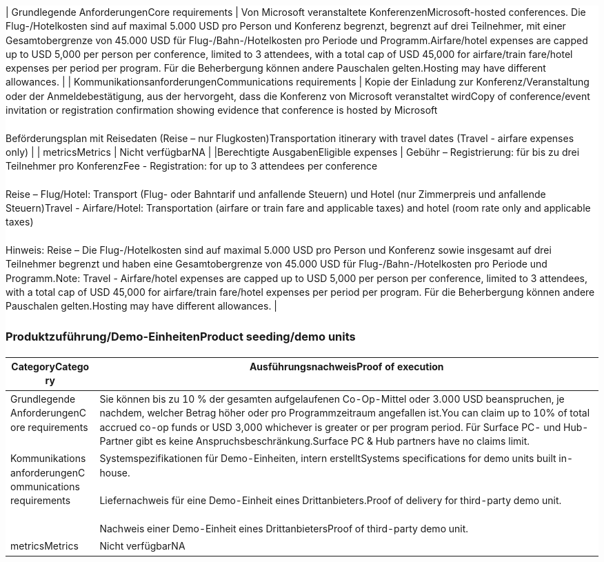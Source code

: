 | <span data-ttu-id="c6e0e-379">Grundlegende Anforderungen</span><span class="sxs-lookup"><span data-stu-id="c6e0e-379">Core requirements</span></span>    | <span data-ttu-id="c6e0e-380">Von Microsoft veranstaltete Konferenzen</span><span class="sxs-lookup"><span data-stu-id="c6e0e-380">Microsoft-hosted conferences.</span></span> <span data-ttu-id="c6e0e-381">Die Flug-/Hotelkosten sind auf maximal 5.000 USD pro Person und Konferenz begrenzt, begrenzt auf drei Teilnehmer, mit einer Gesamtobergrenze von 45.000 USD für Flug-/Bahn-/Hotelkosten pro Periode und Programm.</span><span class="sxs-lookup"><span data-stu-id="c6e0e-381">Airfare/hotel expenses are capped up to USD 5,000 per person per conference, limited to 3 attendees, with a total cap of USD 45,000 for airfare/train fare/hotel expenses per period per program.</span></span> <span data-ttu-id="c6e0e-382">Für die Beherbergung können andere Pauschalen gelten.</span><span class="sxs-lookup"><span data-stu-id="c6e0e-382">Hosting may have different allowances.</span></span> |
| <span data-ttu-id="c6e0e-383">Kommunikationsanforderungen</span><span class="sxs-lookup"><span data-stu-id="c6e0e-383">Communications requirements</span></span> | <span data-ttu-id="c6e0e-384">Kopie der Einladung zur Konferenz/Veranstaltung oder der Anmeldebestätigung, aus der hervorgeht, dass die Konferenz von Microsoft veranstaltet wird</span><span class="sxs-lookup"><span data-stu-id="c6e0e-384">Copy of conference/event invitation or registration confirmation showing evidence that conference is hosted by Microsoft</span></span><br><br><span data-ttu-id="c6e0e-385">Beförderungsplan mit Reisedaten (Reise – nur Flugkosten)</span><span class="sxs-lookup"><span data-stu-id="c6e0e-385">Transportation itinerary with travel dates (Travel - airfare expenses only)</span></span> |
| <span data-ttu-id="c6e0e-386">metrics</span><span class="sxs-lookup"><span data-stu-id="c6e0e-386">Metrics</span></span>     | <span data-ttu-id="c6e0e-387">Nicht verfügbar</span><span class="sxs-lookup"><span data-stu-id="c6e0e-387">NA</span></span> |
|<span data-ttu-id="c6e0e-388">Berechtigte Ausgaben</span><span class="sxs-lookup"><span data-stu-id="c6e0e-388">Eligible expenses</span></span>    | <span data-ttu-id="c6e0e-389">Gebühr – Registrierung: für bis zu drei Teilnehmer pro Konferenz</span><span class="sxs-lookup"><span data-stu-id="c6e0e-389">Fee - Registration: for up to 3 attendees per conference</span></span><br><br><span data-ttu-id="c6e0e-390">Reise – Flug/Hotel: Transport (Flug- oder Bahntarif und anfallende Steuern) und Hotel (nur Zimmerpreis und anfallende Steuern)</span><span class="sxs-lookup"><span data-stu-id="c6e0e-390">Travel - Airfare/Hotel: Transportation (airfare or train fare and applicable taxes) and hotel (room rate only and applicable taxes)</span></span><br><br><span data-ttu-id="c6e0e-391">Hinweis: Reise – Die Flug-/Hotelkosten sind auf maximal 5.000 USD pro Person und Konferenz sowie insgesamt auf drei Teilnehmer begrenzt und haben eine Gesamtobergrenze von 45.000 USD für Flug-/Bahn-/Hotelkosten pro Periode und Programm.</span><span class="sxs-lookup"><span data-stu-id="c6e0e-391">Note: Travel - Airfare/hotel expenses are capped up to USD 5,000 per person per conference, limited to 3 attendees, with a total cap of USD 45,000 for airfare/train fare/hotel expenses per period per program.</span></span> <span data-ttu-id="c6e0e-392">Für die Beherbergung können andere Pauschalen gelten.</span><span class="sxs-lookup"><span data-stu-id="c6e0e-392">Hosting may have different allowances.</span></span> |

### <a name="product-seedingdemo-units"></a><span data-ttu-id="c6e0e-393">Produktzuführung/Demo-Einheiten</span><span class="sxs-lookup"><span data-stu-id="c6e0e-393">Product seeding/demo units</span></span>

| <span data-ttu-id="c6e0e-394">Category</span><span class="sxs-lookup"><span data-stu-id="c6e0e-394">Category</span></span> | <span data-ttu-id="c6e0e-395">Ausführungsnachweis</span><span class="sxs-lookup"><span data-stu-id="c6e0e-395">Proof of execution</span></span>    |
| ------ | ----------- |
| <span data-ttu-id="c6e0e-396">Grundlegende Anforderungen</span><span class="sxs-lookup"><span data-stu-id="c6e0e-396">Core requirements</span></span>    | <span data-ttu-id="c6e0e-397">Sie können bis zu 10 % der gesamten aufgelaufenen Co-Op-Mittel oder 3.000 USD beanspruchen, je nachdem, welcher Betrag höher oder pro Programmzeitraum angefallen ist.</span><span class="sxs-lookup"><span data-stu-id="c6e0e-397">You can claim up to 10% of total accrued co-op funds or USD 3,000 whichever is greater or per program period.</span></span> <span data-ttu-id="c6e0e-398">Für Surface PC- und Hub-Partner gibt es keine Anspruchsbeschränkung.</span><span class="sxs-lookup"><span data-stu-id="c6e0e-398">Surface PC & Hub partners have no claims limit.</span></span> |
| <span data-ttu-id="c6e0e-399">Kommunikationsanforderungen</span><span class="sxs-lookup"><span data-stu-id="c6e0e-399">Communications requirements</span></span> | <span data-ttu-id="c6e0e-400">Systemspezifikationen für Demo-Einheiten, intern erstellt</span><span class="sxs-lookup"><span data-stu-id="c6e0e-400">Systems specifications for demo units built in-house.</span></span><br><br><span data-ttu-id="c6e0e-401">Liefernachweis für eine Demo-Einheit eines Drittanbieters.</span><span class="sxs-lookup"><span data-stu-id="c6e0e-401">Proof of delivery for third-party demo unit.</span></span><br><br><span data-ttu-id="c6e0e-402">Nachweis einer Demo-Einheit eines Drittanbieters</span><span class="sxs-lookup"><span data-stu-id="c6e0e-402">Proof of third-party demo unit.</span></span> |
| <span data-ttu-id="c6e0e-403">metrics</span><span class="sxs-lookup"><span data-stu-id="c6e0e-403">Metrics</span></span>     | <span data-ttu-id="c6e0e-404">Nicht verfügbar</span><span class="sxs-lookup"><span data-stu-id="c6e0e-404">NA</span></span> |